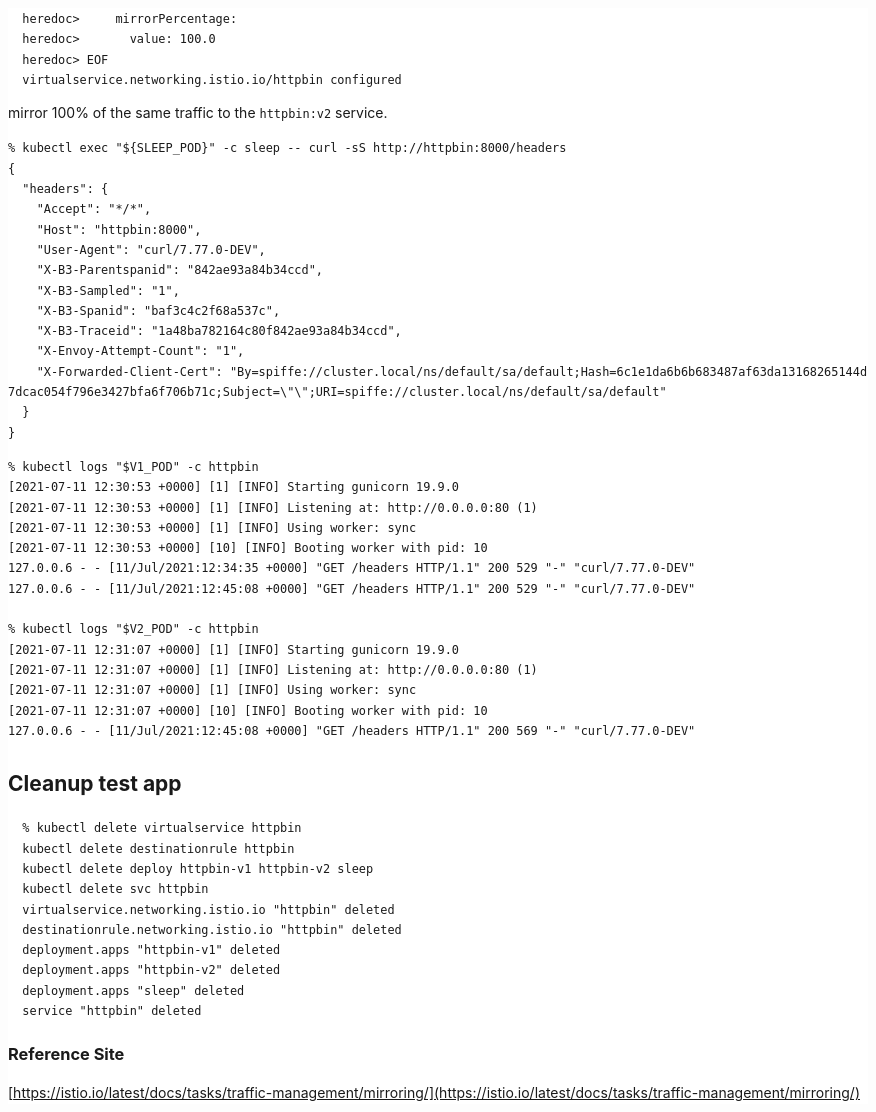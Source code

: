 ```console
  heredoc>     mirrorPercentage:
  heredoc>       value: 100.0
  heredoc> EOF
  virtualservice.networking.istio.io/httpbin configured
```

mirror 100% of the same traffic to the `httpbin:v2` service.  


```console
% kubectl exec "${SLEEP_POD}" -c sleep -- curl -sS http://httpbin:8000/headers
{
  "headers": {
    "Accept": "*/*",
    "Host": "httpbin:8000",
    "User-Agent": "curl/7.77.0-DEV",
    "X-B3-Parentspanid": "842ae93a84b34ccd",
    "X-B3-Sampled": "1",
    "X-B3-Spanid": "baf3c4c2f68a537c",
    "X-B3-Traceid": "1a48ba782164c80f842ae93a84b34ccd",
    "X-Envoy-Attempt-Count": "1",
    "X-Forwarded-Client-Cert": "By=spiffe://cluster.local/ns/default/sa/default;Hash=6c1e1da6b6b683487af63da13168265144d7dcac054f796e3427bfa6f706b71c;Subject=\"\";URI=spiffe://cluster.local/ns/default/sa/default"
  }
}
```

```console
% kubectl logs "$V1_POD" -c httpbin
[2021-07-11 12:30:53 +0000] [1] [INFO] Starting gunicorn 19.9.0
[2021-07-11 12:30:53 +0000] [1] [INFO] Listening at: http://0.0.0.0:80 (1)
[2021-07-11 12:30:53 +0000] [1] [INFO] Using worker: sync
[2021-07-11 12:30:53 +0000] [10] [INFO] Booting worker with pid: 10
127.0.0.6 - - [11/Jul/2021:12:34:35 +0000] "GET /headers HTTP/1.1" 200 529 "-" "curl/7.77.0-DEV"
127.0.0.6 - - [11/Jul/2021:12:45:08 +0000] "GET /headers HTTP/1.1" 200 529 "-" "curl/7.77.0-DEV"

% kubectl logs "$V2_POD" -c httpbin
[2021-07-11 12:31:07 +0000] [1] [INFO] Starting gunicorn 19.9.0
[2021-07-11 12:31:07 +0000] [1] [INFO] Listening at: http://0.0.0.0:80 (1)
[2021-07-11 12:31:07 +0000] [1] [INFO] Using worker: sync
[2021-07-11 12:31:07 +0000] [10] [INFO] Booting worker with pid: 10
127.0.0.6 - - [11/Jul/2021:12:45:08 +0000] "GET /headers HTTP/1.1" 200 569 "-" "curl/7.77.0-DEV"
```  

## Cleanup test app

```console
  % kubectl delete virtualservice httpbin
  kubectl delete destinationrule httpbin
  kubectl delete deploy httpbin-v1 httpbin-v2 sleep
  kubectl delete svc httpbin
  virtualservice.networking.istio.io "httpbin" deleted
  destinationrule.networking.istio.io "httpbin" deleted
  deployment.apps "httpbin-v1" deleted
  deployment.apps "httpbin-v2" deleted
  deployment.apps "sleep" deleted
  service "httpbin" deleted
```

### Reference Site  
[https://istio.io/latest/docs/tasks/traffic-management/mirroring/](https://istio.io/latest/docs/tasks/traffic-management/mirroring/)